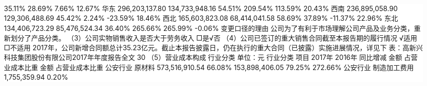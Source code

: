 35.11%
28.69%
7.66%
12.67%
华东
296,203,137.80
134,733,948.16
54.51%
209.54%
113.59%
20.43%
西南
236,895,058.90
129,306,488.69
45.42%
2.24%
-23.59%
18.46%
西北
165,603,823.08
68,414,041.58
58.69%
37.89%
-11.37%
22.96%
东北
134,406,723.29
85,476,524.34
36.40%
265.66%
265.99%
-0.06%
变更口径的理由
公司为了有利于市场理解公司产品及业务分类，重新划分了产品分类。
（3）公司实物销售收入是否大于劳务收入
□是√否
（4）公司已签订的重大销售合同截至本报告期的履行情况
√适用□不适用
2017年，公司新增合同额总计35.23亿元。截止本报告披露日，仍在执行的重大合同（已披露）实施进展情况，详见下
表：高新兴科技集团股份有限公司2017年年度报告全文
30
（5）营业成本构成
行业分类
单位：元
行业分类
项目
2017年
2016年
同比增减
金额
占营业成本比重
金额
占营业成本比重
公安行业
原材料
573,516,910.54
66.08%
153,898,406.05
79.25%
272.66%
公安行业
制造加工费用
1,755,359.94
0.20%